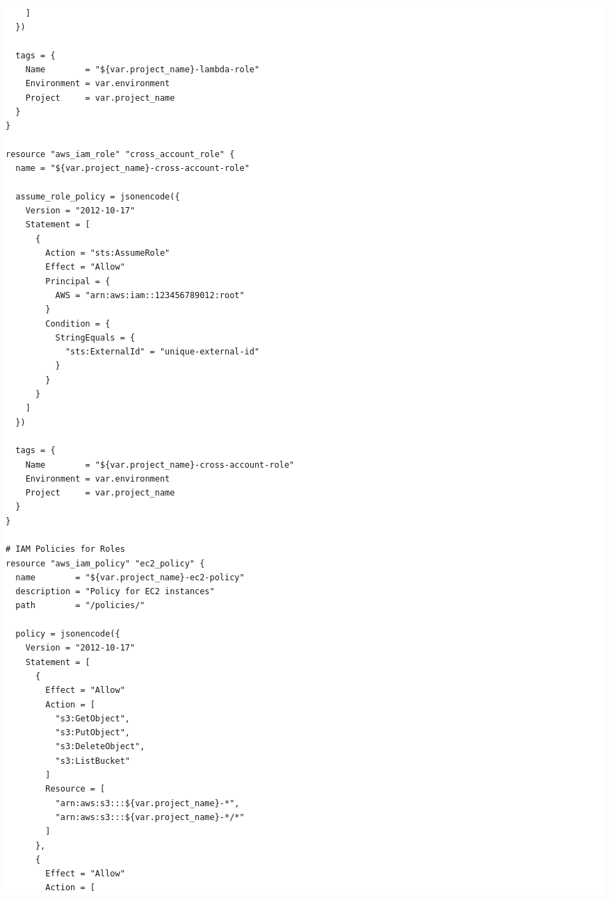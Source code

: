 ```hcl
    ]
  })

  tags = {
    Name        = "${var.project_name}-lambda-role"
    Environment = var.environment
    Project     = var.project_name
  }
}

resource "aws_iam_role" "cross_account_role" {
  name = "${var.project_name}-cross-account-role"

  assume_role_policy = jsonencode({
    Version = "2012-10-17"
    Statement = [
      {
        Action = "sts:AssumeRole"
        Effect = "Allow"
        Principal = {
          AWS = "arn:aws:iam::123456789012:root"
        }
        Condition = {
          StringEquals = {
            "sts:ExternalId" = "unique-external-id"
          }
        }
      }
    ]
  })

  tags = {
    Name        = "${var.project_name}-cross-account-role"
    Environment = var.environment
    Project     = var.project_name
  }
}

# IAM Policies for Roles
resource "aws_iam_policy" "ec2_policy" {
  name        = "${var.project_name}-ec2-policy"
  description = "Policy for EC2 instances"
  path        = "/policies/"

  policy = jsonencode({
    Version = "2012-10-17"
    Statement = [
      {
        Effect = "Allow"
        Action = [
          "s3:GetObject",
          "s3:PutObject",
          "s3:DeleteObject",
          "s3:ListBucket"
        ]
        Resource = [
          "arn:aws:s3:::${var.project_name}-*",
          "arn:aws:s3:::${var.project_name}-*/*"
        ]
      },
      {
        Effect = "Allow"
        Action = [
```